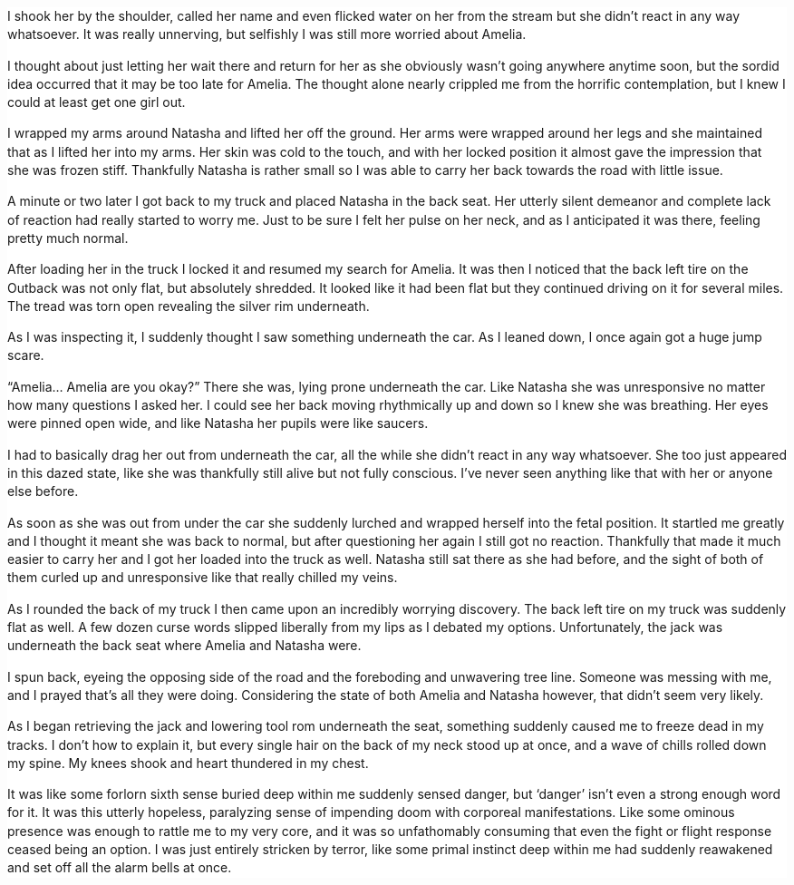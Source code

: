  I shook her by the shoulder, called her name and even flicked water on her from the stream but she didn’t react in any way whatsoever. It was really unnerving, but selfishly I was still more worried about Amelia. 

I thought about just letting her wait there and return for her as she obviously wasn’t going anywhere anytime soon, but the sordid idea occurred that it may be too late for Amelia. The thought alone nearly crippled me from the horrific contemplation, but I knew I could at least get one girl out.

I wrapped my arms around Natasha and lifted her off the ground. Her arms were wrapped around her legs and she maintained that as I lifted her into my arms. Her skin was cold to the touch, and with her locked position it almost gave the impression that she was frozen stiff. Thankfully Natasha is rather small so I was able to carry her back towards the road with little issue. 

A minute or two later I got back to my truck and placed Natasha in the back seat. Her utterly silent demeanor and complete lack of reaction had really started to worry me. Just to be sure I felt her pulse on her neck, and as I anticipated it was there, feeling pretty much normal. 

After loading her in the truck I locked it and resumed my search for Amelia. It was then I noticed that the back left tire on the Outback was not only flat, but absolutely shredded. It looked like it had been flat but they continued driving on it for several miles. The tread was torn open revealing the silver rim underneath. 

As I was inspecting it, I suddenly thought I saw something underneath the car. As I leaned down, I once again got a huge jump scare. 

“Amelia… Amelia are you okay?” There she was, lying prone underneath the car. Like Natasha she was unresponsive no matter how many questions I asked her. I could see her back moving rhythmically up and down so I knew she was breathing. Her eyes were pinned open wide, and like Natasha her pupils were like saucers. 

I had to basically drag her out from underneath the car, all the while she didn’t react in any way whatsoever. She too just appeared in this dazed state, like she was thankfully still alive but not fully conscious. I’ve never seen anything like that with her or anyone else before.

As soon as she was out from under the car she suddenly lurched and wrapped herself into the fetal position. It startled me greatly and I thought it meant she was back to normal, but after questioning her again I still got no reaction. Thankfully that made it much easier to carry her and I got her loaded into the truck as well. Natasha still sat there as she had before, and the sight of both of them curled up and unresponsive like that really chilled my veins. 

As I rounded the back of my truck I then came upon an incredibly worrying discovery. The back left tire on my truck was suddenly flat as well. A few dozen curse words slipped liberally from my lips as I debated my options. Unfortunately, the jack was underneath the back seat where Amelia and Natasha were. 

I spun back, eyeing the opposing side of the road and the foreboding and unwavering tree line. Someone was messing with me, and I prayed that’s all they were doing. Considering the state of both Amelia and Natasha however, that didn’t seem very likely. 

As I began retrieving the jack and lowering tool rom underneath the seat, something suddenly caused me to freeze dead in my tracks. I don’t how to explain it, but every single hair on the back of my neck stood up at once, and a wave of chills rolled down my spine. My knees shook and heart thundered in my chest. 

It was like some forlorn sixth sense buried deep within me suddenly sensed danger, but ‘danger’ isn’t even a strong enough word for it. It was this utterly hopeless, paralyzing sense of impending doom with corporeal manifestations. Like some ominous presence was enough to rattle me to my very core, and it was so unfathomably consuming that even the fight or flight response ceased being an option. I was just entirely stricken by terror, like some primal instinct deep within me had suddenly reawakened and set off all the alarm bells at once. 
